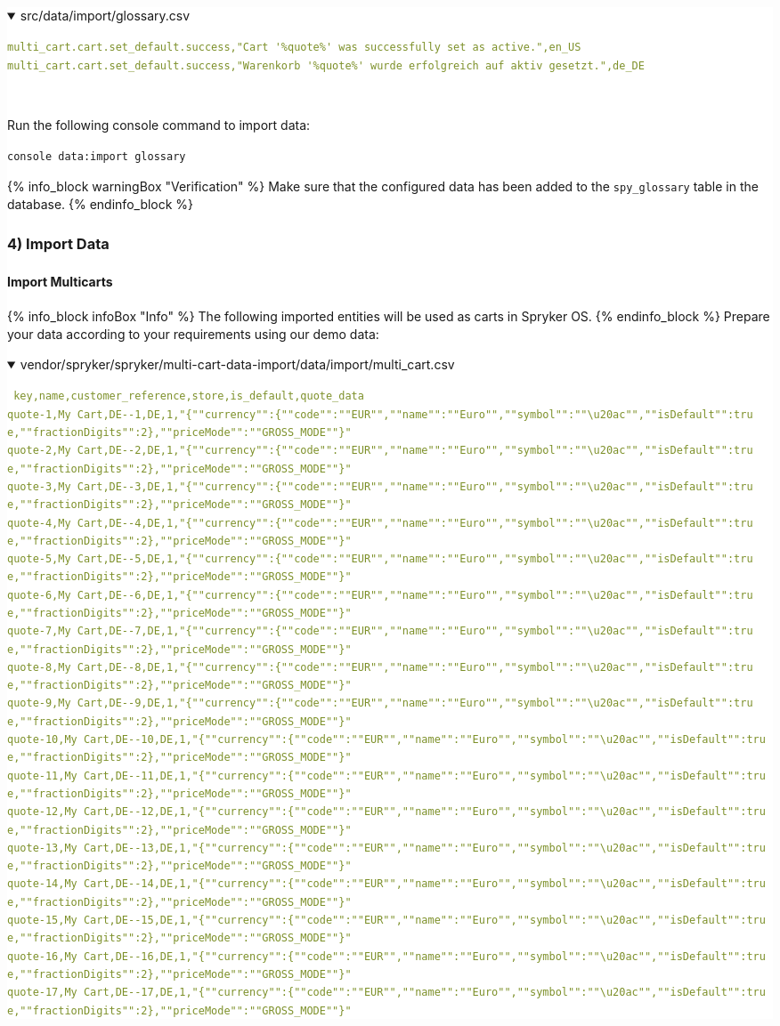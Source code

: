 <details open>
<summary>src/data/import/glossary.csv</summary>

```yaml
multi_cart.cart.set_default.success,"Cart '%quote%' was successfully set as active.",en_US
multi_cart.cart.set_default.success,"Warenkorb '%quote%' wurde erfolgreich auf aktiv gesetzt.",de_DE 
```
<br>
</details>

Run the following console command to import data:
```bash
console data:import glossary 
```

{% info_block warningBox "Verification" %}
Make sure that  the configured data has been added to the `spy_glossary` table in the database.
{% endinfo_block %}

### 4) Import Data
#### Import Multicarts

{% info_block infoBox "Info" %}
The following imported entities will be used as carts in Spryker OS.
{% endinfo_block %}
Prepare your data according to your requirements using our demo data:

<details open>
<summary>vendor/spryker/spryker/multi-cart-data-import/data/import/multi_cart.csv</summary>

```yaml
 key,name,customer_reference,store,is_default,quote_data
quote-1,My Cart,DE--1,DE,1,"{""currency"":{""code"":""EUR"",""name"":""Euro"",""symbol"":""\u20ac"",""isDefault"":true,""fractionDigits"":2},""priceMode"":""GROSS_MODE""}"
quote-2,My Cart,DE--2,DE,1,"{""currency"":{""code"":""EUR"",""name"":""Euro"",""symbol"":""\u20ac"",""isDefault"":true,""fractionDigits"":2},""priceMode"":""GROSS_MODE""}"
quote-3,My Cart,DE--3,DE,1,"{""currency"":{""code"":""EUR"",""name"":""Euro"",""symbol"":""\u20ac"",""isDefault"":true,""fractionDigits"":2},""priceMode"":""GROSS_MODE""}"
quote-4,My Cart,DE--4,DE,1,"{""currency"":{""code"":""EUR"",""name"":""Euro"",""symbol"":""\u20ac"",""isDefault"":true,""fractionDigits"":2},""priceMode"":""GROSS_MODE""}"
quote-5,My Cart,DE--5,DE,1,"{""currency"":{""code"":""EUR"",""name"":""Euro"",""symbol"":""\u20ac"",""isDefault"":true,""fractionDigits"":2},""priceMode"":""GROSS_MODE""}"
quote-6,My Cart,DE--6,DE,1,"{""currency"":{""code"":""EUR"",""name"":""Euro"",""symbol"":""\u20ac"",""isDefault"":true,""fractionDigits"":2},""priceMode"":""GROSS_MODE""}"
quote-7,My Cart,DE--7,DE,1,"{""currency"":{""code"":""EUR"",""name"":""Euro"",""symbol"":""\u20ac"",""isDefault"":true,""fractionDigits"":2},""priceMode"":""GROSS_MODE""}"
quote-8,My Cart,DE--8,DE,1,"{""currency"":{""code"":""EUR"",""name"":""Euro"",""symbol"":""\u20ac"",""isDefault"":true,""fractionDigits"":2},""priceMode"":""GROSS_MODE""}"
quote-9,My Cart,DE--9,DE,1,"{""currency"":{""code"":""EUR"",""name"":""Euro"",""symbol"":""\u20ac"",""isDefault"":true,""fractionDigits"":2},""priceMode"":""GROSS_MODE""}"
quote-10,My Cart,DE--10,DE,1,"{""currency"":{""code"":""EUR"",""name"":""Euro"",""symbol"":""\u20ac"",""isDefault"":true,""fractionDigits"":2},""priceMode"":""GROSS_MODE""}"
quote-11,My Cart,DE--11,DE,1,"{""currency"":{""code"":""EUR"",""name"":""Euro"",""symbol"":""\u20ac"",""isDefault"":true,""fractionDigits"":2},""priceMode"":""GROSS_MODE""}"
quote-12,My Cart,DE--12,DE,1,"{""currency"":{""code"":""EUR"",""name"":""Euro"",""symbol"":""\u20ac"",""isDefault"":true,""fractionDigits"":2},""priceMode"":""GROSS_MODE""}"
quote-13,My Cart,DE--13,DE,1,"{""currency"":{""code"":""EUR"",""name"":""Euro"",""symbol"":""\u20ac"",""isDefault"":true,""fractionDigits"":2},""priceMode"":""GROSS_MODE""}"
quote-14,My Cart,DE--14,DE,1,"{""currency"":{""code"":""EUR"",""name"":""Euro"",""symbol"":""\u20ac"",""isDefault"":true,""fractionDigits"":2},""priceMode"":""GROSS_MODE""}"
quote-15,My Cart,DE--15,DE,1,"{""currency"":{""code"":""EUR"",""name"":""Euro"",""symbol"":""\u20ac"",""isDefault"":true,""fractionDigits"":2},""priceMode"":""GROSS_MODE""}"
quote-16,My Cart,DE--16,DE,1,"{""currency"":{""code"":""EUR"",""name"":""Euro"",""symbol"":""\u20ac"",""isDefault"":true,""fractionDigits"":2},""priceMode"":""GROSS_MODE""}"
quote-17,My Cart,DE--17,DE,1,"{""currency"":{""code"":""EUR"",""name"":""Euro"",""symbol"":""\u20ac"",""isDefault"":true,""fractionDigits"":2},""priceMode"":""GROSS_MODE""}"
```